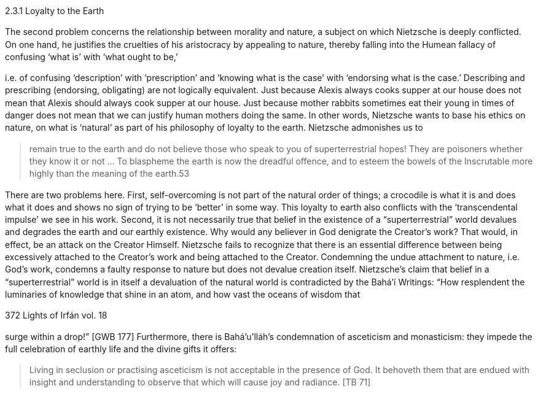 2\.3.1 Loyalty to the Earth

The second problem concerns the relationship between
morality and nature, a subject on which Nietzsche is deeply
conflicted. On one hand, he justifies the cruelties of his
aristocracy by appealing to nature, thereby falling into the
Humean fallacy of confusing ‘what is’ with ‘what ought to be,’

i.e. of confusing ‘description’ with ‘prescription’ and ‘knowing
what is the case’ with ‘endorsing what is the case.’ Describing
and prescribing (endorsing, obligating) are not logically
equivalent. Just because Alexis always cooks supper at our
house does not mean that Alexis should always cook supper at
our house. Just because mother rabbits sometimes eat their
young in times of danger does not mean that we can justify
human mothers doing the same. In other words, Nietzsche
wants to base his ethics on nature, on what is ‘natural’ as part
of his philosophy of loyalty to the earth. Nietzsche admonishes
us to

> remain true to the earth and do not believe those who
> speak to you of superterrestrial hopes! They are
> poisoners whether they know it or not ... To blaspheme
> the earth is now the dreadful offence, and to esteem the
> bowels of the Inscrutable more highly than the meaning
> of the earth.53

There are two problems here. First, self-overcoming is not part
of the natural order of things; a crocodile is what it is and does
what it does and shows no sign of trying to be ‘better’ in some
way. This loyalty to earth also conflicts with the ‘transcendental
impulse’ we see in his work. Second, it is not necessarily true
that belief in the existence of a “superterrestrial” world
devalues and degrades the earth and our earthly existence. Why
would any believer in God denigrate the Creator’s work? That
would, in effect, be an attack on the Creator Himself.
Nietzsche fails to recognize that there is an essential difference
between being excessively attached to the Creator’s work and
being attached to the Creator. Condemning the undue
attachment to nature, i.e. God’s work, condemns a faulty
response to nature but does not devalue creation itself.
Nietzsche’s claim that belief in a “superterrestrial” world is in
itself a devaluation of the natural world is contradicted by the
Bahá’í Writings: “How resplendent the luminaries of knowledge
that shine in an atom, and how vast the oceans of wisdom that

372                                             Lights of Irfán vol. 18

surge within a drop!” [GWB 177] Furthermore, there is
Bahá’u’lláh’s condemnation of asceticism and monasticism:
they impede the full celebration of earthly life and the divine
gifts it offers:

> Living in seclusion or practising asceticism is not
> acceptable in the presence of God. It behoveth them
> that are endued with insight and understanding to
> observe that which will cause joy and radiance. [TB 71]

